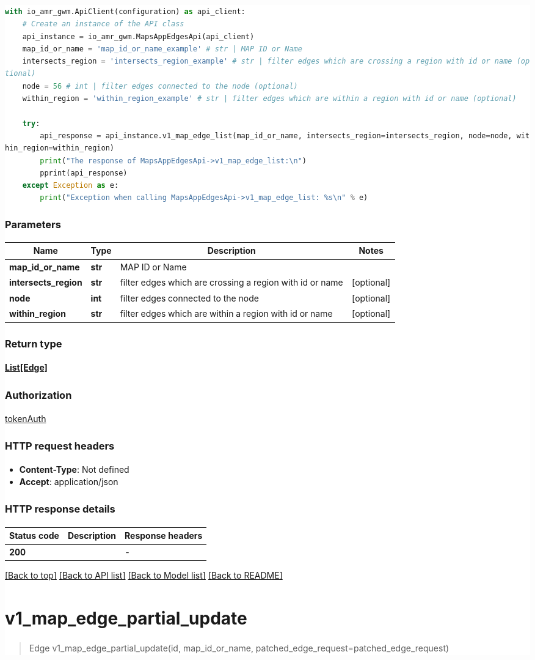 ```python
with io_amr_gwm.ApiClient(configuration) as api_client:
    # Create an instance of the API class
    api_instance = io_amr_gwm.MapsAppEdgesApi(api_client)
    map_id_or_name = 'map_id_or_name_example' # str | MAP ID or Name
    intersects_region = 'intersects_region_example' # str | filter edges which are crossing a region with id or name (optional)
    node = 56 # int | filter edges connected to the node (optional)
    within_region = 'within_region_example' # str | filter edges which are within a region with id or name (optional)

    try:
        api_response = api_instance.v1_map_edge_list(map_id_or_name, intersects_region=intersects_region, node=node, within_region=within_region)
        print("The response of MapsAppEdgesApi->v1_map_edge_list:\n")
        pprint(api_response)
    except Exception as e:
        print("Exception when calling MapsAppEdgesApi->v1_map_edge_list: %s\n" % e)
```



### Parameters

Name | Type | Description  | Notes
------------- | ------------- | ------------- | -------------
 **map_id_or_name** | **str**| MAP ID or Name | 
 **intersects_region** | **str**| filter edges which are crossing a region with id or name | [optional] 
 **node** | **int**| filter edges connected to the node | [optional] 
 **within_region** | **str**| filter edges which are within a region with id or name | [optional] 

### Return type

[**List[Edge]**](Edge.md)

### Authorization

[tokenAuth](../README.md#tokenAuth)

### HTTP request headers

 - **Content-Type**: Not defined
 - **Accept**: application/json

### HTTP response details
| Status code | Description | Response headers |
|-------------|-------------|------------------|
**200** |  |  -  |

[[Back to top]](#) [[Back to API list]](../README.md#documentation-for-api-endpoints) [[Back to Model list]](../README.md#documentation-for-models) [[Back to README]](../README.md)

# **v1_map_edge_partial_update**
> Edge v1_map_edge_partial_update(id, map_id_or_name, patched_edge_request=patched_edge_request)
